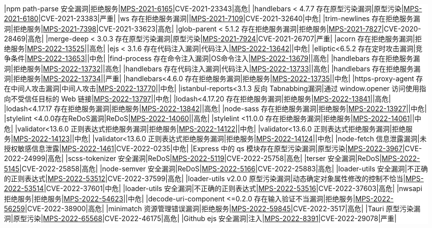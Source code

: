 |npm path-parse 安全漏洞|拒绝服务|[MPS-2021-6165](https://www.oscs1024.com/hd/MPS-2021-6165)|CVE-2021-23343|高危|
|handlebars < 4.7.7 存在原型污染漏洞|原型污染|[MPS-2021-6180](https://www.oscs1024.com/hd/MPS-2021-6180)|CVE-2021-23383|严重|
|ws 存在拒绝服务漏洞||[MPS-2021-7109](https://www.oscs1024.com/hd/MPS-2021-7109)|CVE-2021-32640|中危|
|trim-newlines 存在拒绝服务漏洞|拒绝服务|[MPS-2021-7398](https://www.oscs1024.com/hd/MPS-2021-7398)|CVE-2021-33623|高危|
|glob-parent < 5.1.2 存在拒绝服务漏洞|拒绝服务|[MPS-2021-7827](https://www.oscs1024.com/hd/MPS-2021-7827)|CVE-2020-28469|高危|
|merge-deep < 3.0.3 存在原型污染漏洞|原型污染|[MPS-2021-7924](https://www.oscs1024.com/hd/MPS-2021-7924)|CVE-2021-26707|严重|
|acorn 存在拒绝服务漏洞|拒绝服务|[MPS-2022-13525](https://www.oscs1024.com/hd/MPS-2022-13525)||高危|
|ejs < 3.1.6 存在代码注入漏洞|代码注入|[MPS-2022-13642](https://www.oscs1024.com/hd/MPS-2022-13642)||中危|
|elliptic<6.5.2 存在定时攻击漏洞|竞争条件|[MPS-2022-13653](https://www.oscs1024.com/hd/MPS-2022-13653)||中危|
|find-process 存在命令注入漏洞|OS命令注入|[MPS-2022-13679](https://www.oscs1024.com/hd/MPS-2022-13679)||高危|
|handlebars 存在拒绝服务漏洞|拒绝服务|[MPS-2022-13732](https://www.oscs1024.com/hd/MPS-2022-13732)||高危|
|handlebars 存在代码注入漏洞|代码注入|[MPS-2022-13733](https://www.oscs1024.com/hd/MPS-2022-13733)||高危|
|handlebars 存在拒绝服务漏洞|拒绝服务|[MPS-2022-13734](https://www.oscs1024.com/hd/MPS-2022-13734)||严重|
|handlebars<4.6.0 存在拒绝服务漏洞|拒绝服务|[MPS-2022-13735](https://www.oscs1024.com/hd/MPS-2022-13735)||中危|
|https-proxy-agent 存在中间人攻击漏洞|中间人攻击|[MPS-2022-13770](https://www.oscs1024.com/hd/MPS-2022-13770)||中危|
|istanbul-reports<3.1.3 反向 Tabnabbing漏洞|通过 window.opener 访问使用指向不受信任目标的 Web 链接|[MPS-2022-13797](https://www.oscs1024.com/hd/MPS-2022-13797)||中危|
|lodash<4.17.20 存在拒绝服务漏洞|拒绝服务|[MPS-2022-13841](https://www.oscs1024.com/hd/MPS-2022-13841)||高危|
|lodash<4.17.17 存在拒绝服务漏洞|拒绝服务|[MPS-2022-13842](https://www.oscs1024.com/hd/MPS-2022-13842)||高危|
|node-sass 存在拒绝服务漏洞|拒绝服务|[MPS-2022-13927](https://www.oscs1024.com/hd/MPS-2022-13927)||中危|
|stylelint <4.0.0存在ReDoS漏洞|ReDoS|[MPS-2022-14060](https://www.oscs1024.com/hd/MPS-2022-14060)||高危|
|stylelint <11.0.0 存在拒绝服务漏洞|拒绝服务|[MPS-2022-14061](https://www.oscs1024.com/hd/MPS-2022-14061)||中危|
|validator<13.6.0 正则表达式拒绝服务漏洞|拒绝服务|[MPS-2022-14122](https://www.oscs1024.com/hd/MPS-2022-14122)||中危|
|validator<13.6.0 正则表达式拒绝服务漏洞|拒绝服务|[MPS-2022-14123](https://www.oscs1024.com/hd/MPS-2022-14123)||中危|
|validator<13.6.0 正则表达式拒绝服务漏洞|拒绝服务|[MPS-2022-14124](https://www.oscs1024.com/hd/MPS-2022-14124)||中危|
|node-fetch 信息泄露漏洞|未授权敏感信息泄露|[MPS-2022-1461](https://www.oscs1024.com/hd/MPS-2022-1461)|CVE-2022-0235|中危|
|Express 中的 qs 模块存在原型污染漏洞|原型污染|[MPS-2022-3967](https://www.oscs1024.com/hd/MPS-2022-3967)|CVE-2022-24999|高危|
|scss-tokenizer 安全漏洞|ReDoS|[MPS-2022-5119](https://www.oscs1024.com/hd/MPS-2022-5119)|CVE-2022-25758|高危|
|terser 安全漏洞|ReDoS|[MPS-2022-5145](https://www.oscs1024.com/hd/MPS-2022-5145)|CVE-2022-25858|高危|
|node-semver 安全漏洞|ReDoS|[MPS-2022-5166](https://www.oscs1024.com/hd/MPS-2022-5166)|CVE-2022-25883|高危|
|loader-utils 安全漏洞|不正确的正则表达式|[MPS-2022-53512](https://www.oscs1024.com/hd/MPS-2022-53512)|CVE-2022-37599|高危|
|loader-utils v2.0.0 原型污染漏洞|动态确定对象属性修改的控制不恰当|[MPS-2022-53514](https://www.oscs1024.com/hd/MPS-2022-53514)|CVE-2022-37601|中危|
|loader-utils 安全漏洞|不正确的正则表达式|[MPS-2022-53516](https://www.oscs1024.com/hd/MPS-2022-53516)|CVE-2022-37603|高危|
|nwsapi 拒绝服务|拒绝服务|[MPS-2022-54623](https://www.oscs1024.com/hd/MPS-2022-54623)||中危|
|decode-uri-component <=0.2.0 存在输入验证不当漏洞|拒绝服务|[MPS-2022-56259](https://www.oscs1024.com/hd/MPS-2022-56259)|CVE-2022-38900|高危|
|minimatch 资源管理错误漏洞|拒绝服务|[MPS-2022-59845](https://www.oscs1024.com/hd/MPS-2022-59845)|CVE-2022-3517|高危|
|Tauri 原型污染漏洞|原型污染|[MPS-2022-65568](https://www.oscs1024.com/hd/MPS-2022-65568)|CVE-2022-46175|高危|
|Github ejs 安全漏洞|注入|[MPS-2022-8391](https://www.oscs1024.com/hd/MPS-2022-8391)|CVE-2022-29078|严重|